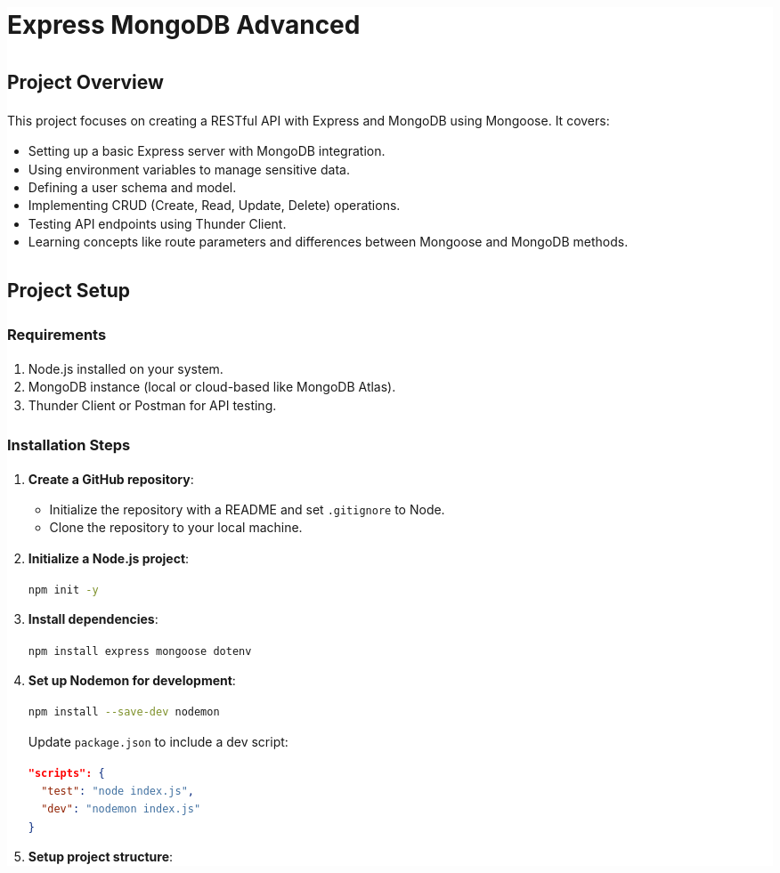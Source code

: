 # Express MongoDB Advanced

## Project Overview

This project focuses on creating a RESTful API with Express and MongoDB using Mongoose. It covers:

- Setting up a basic Express server with MongoDB integration.
- Using environment variables to manage sensitive data.
- Defining a user schema and model.
- Implementing CRUD (Create, Read, Update, Delete) operations.
- Testing API endpoints using Thunder Client.
- Learning concepts like route parameters and differences between Mongoose and MongoDB methods.

## Project Setup

### Requirements

1. Node.js installed on your system.
2. MongoDB instance (local or cloud-based like MongoDB Atlas).
3. Thunder Client or Postman for API testing.

### Installation Steps

1. **Create a GitHub repository**:

   - Initialize the repository with a README and set `.gitignore` to Node.
   - Clone the repository to your local machine.

2. **Initialize a Node.js project**:

   ```bash
   npm init -y
   ```

3. **Install dependencies**:

   ```bash
   npm install express mongoose dotenv
   ```

4. **Set up Nodemon for development**:

   ```bash
   npm install --save-dev nodemon
   ```

   Update `package.json` to include a dev script:

   ```json
   "scripts": {
     "test": "node index.js",
     "dev": "nodemon index.js"
   }
   ```

5. **Setup project structure**:
